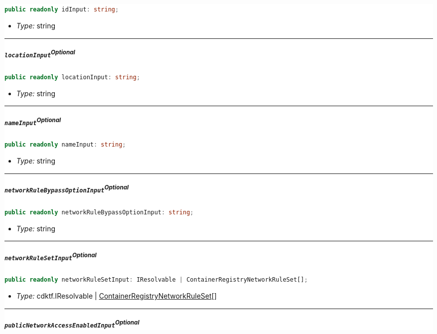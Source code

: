 ```typescript
public readonly idInput: string;
```

- *Type:* string

---

##### `locationInput`<sup>Optional</sup> <a name="locationInput" id="@cdktf/provider-azurerm.containerRegistry.ContainerRegistry.property.locationInput"></a>

```typescript
public readonly locationInput: string;
```

- *Type:* string

---

##### `nameInput`<sup>Optional</sup> <a name="nameInput" id="@cdktf/provider-azurerm.containerRegistry.ContainerRegistry.property.nameInput"></a>

```typescript
public readonly nameInput: string;
```

- *Type:* string

---

##### `networkRuleBypassOptionInput`<sup>Optional</sup> <a name="networkRuleBypassOptionInput" id="@cdktf/provider-azurerm.containerRegistry.ContainerRegistry.property.networkRuleBypassOptionInput"></a>

```typescript
public readonly networkRuleBypassOptionInput: string;
```

- *Type:* string

---

##### `networkRuleSetInput`<sup>Optional</sup> <a name="networkRuleSetInput" id="@cdktf/provider-azurerm.containerRegistry.ContainerRegistry.property.networkRuleSetInput"></a>

```typescript
public readonly networkRuleSetInput: IResolvable | ContainerRegistryNetworkRuleSet[];
```

- *Type:* cdktf.IResolvable | <a href="#@cdktf/provider-azurerm.containerRegistry.ContainerRegistryNetworkRuleSet">ContainerRegistryNetworkRuleSet</a>[]

---

##### `publicNetworkAccessEnabledInput`<sup>Optional</sup> <a name="publicNetworkAccessEnabledInput" id="@cdktf/provider-azurerm.containerRegistry.ContainerRegistry.property.publicNetworkAccessEnabledInput"></a>
